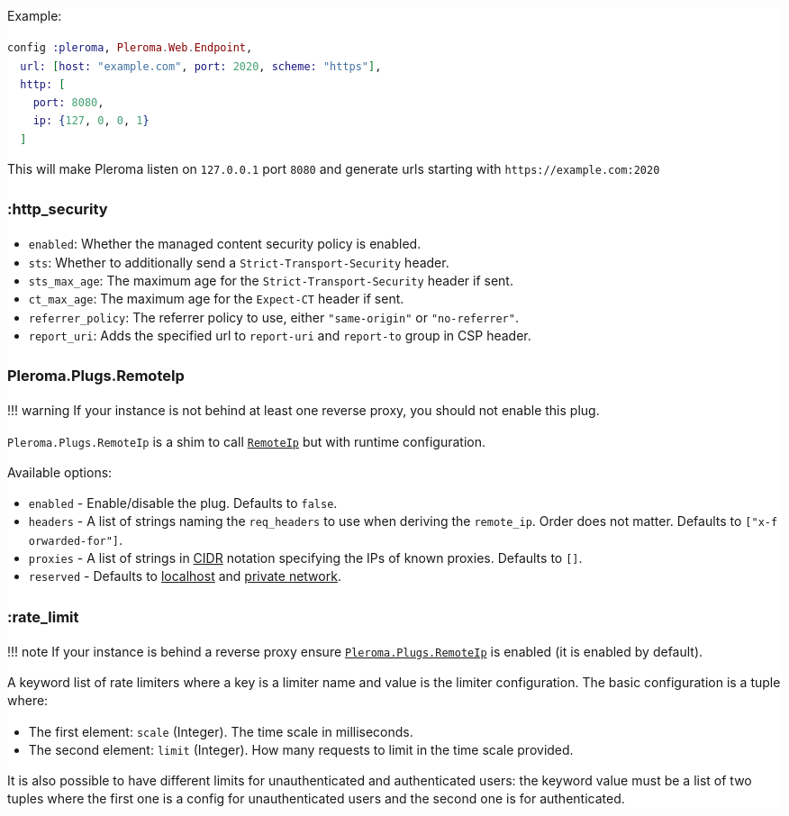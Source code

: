 Example:
```elixir
config :pleroma, Pleroma.Web.Endpoint,
  url: [host: "example.com", port: 2020, scheme: "https"],
  http: [
    port: 8080,
    ip: {127, 0, 0, 1}
  ]
```

This will make Pleroma listen on `127.0.0.1` port `8080` and generate urls starting with `https://example.com:2020`

### :http_security
* ``enabled``: Whether the managed content security policy is enabled.
* ``sts``: Whether to additionally send a `Strict-Transport-Security` header.
* ``sts_max_age``: The maximum age for the `Strict-Transport-Security` header if sent.
* ``ct_max_age``: The maximum age for the `Expect-CT` header if sent.
* ``referrer_policy``: The referrer policy to use, either `"same-origin"` or `"no-referrer"`.
* ``report_uri``: Adds the specified url to `report-uri` and `report-to` group in CSP header.

### Pleroma.Plugs.RemoteIp

!!! warning
    If your instance is not behind at least one reverse proxy, you should not enable this plug.

`Pleroma.Plugs.RemoteIp` is a shim to call [`RemoteIp`](https://git.pleroma.social/pleroma/remote_ip) but with runtime configuration.

Available options:

* `enabled` - Enable/disable the plug. Defaults to `false`.
* `headers` - A list of strings naming the `req_headers` to use when deriving the `remote_ip`. Order does not matter. Defaults to `["x-forwarded-for"]`.
* `proxies` - A list of strings in [CIDR](https://en.wikipedia.org/wiki/CIDR) notation specifying the IPs of known proxies. Defaults to `[]`.
* `reserved` - Defaults to [localhost](https://en.wikipedia.org/wiki/Localhost) and [private network](https://en.wikipedia.org/wiki/Private_network).


### :rate_limit

!!! note
   If your instance is behind a reverse proxy ensure [`Pleroma.Plugs.RemoteIp`](#pleroma-plugs-remoteip) is enabled (it is enabled by default).

A keyword list of rate limiters where a key is a limiter name and value is the limiter configuration. The basic configuration is a tuple where:

* The first element: `scale` (Integer). The time scale in milliseconds.
* The second element: `limit` (Integer). How many requests to limit in the time scale provided.

It is also possible to have different limits for unauthenticated and authenticated users: the keyword value must be a list of two tuples where the first one is a config for unauthenticated users and the second one is for authenticated.
